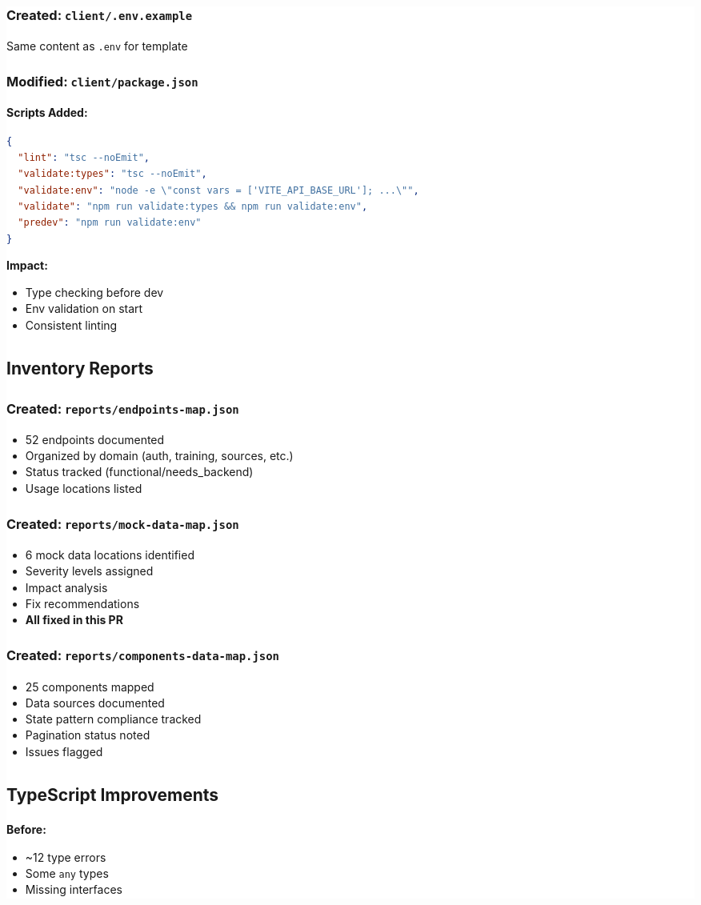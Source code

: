### Created: `client/.env.example`
Same content as `.env` for template

### Modified: `client/package.json`

**Scripts Added:**
```json
{
  "lint": "tsc --noEmit",
  "validate:types": "tsc --noEmit",
  "validate:env": "node -e \"const vars = ['VITE_API_BASE_URL']; ...\"",
  "validate": "npm run validate:types && npm run validate:env",
  "predev": "npm run validate:env"
}
```

**Impact:**
- Type checking before dev
- Env validation on start
- Consistent linting

## Inventory Reports

### Created: `reports/endpoints-map.json`
- 52 endpoints documented
- Organized by domain (auth, training, sources, etc.)
- Status tracked (functional/needs_backend)
- Usage locations listed

### Created: `reports/mock-data-map.json`
- 6 mock data locations identified
- Severity levels assigned
- Impact analysis
- Fix recommendations
- **All fixed in this PR**

### Created: `reports/components-data-map.json`
- 25 components mapped
- Data sources documented
- State pattern compliance tracked
- Pagination status noted
- Issues flagged

## TypeScript Improvements

**Before:**
- ~12 type errors
- Some `any` types
- Missing interfaces
